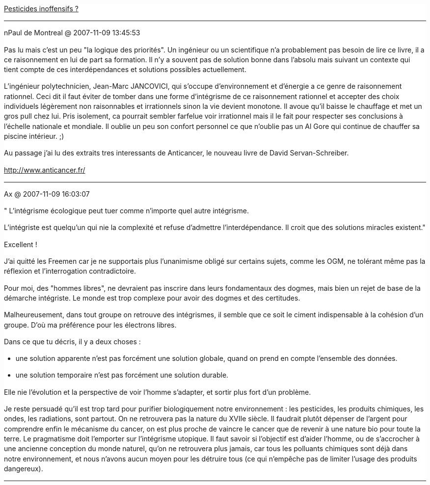 [Pesticides inoffensifs ?](../../../2007/11/pesticides-inoffensifs.md)

---
nPaul de Montreal @ 2007-11-09 13:45:53

Pas lu mais c’est un peu "la logique des priorités". Un ingénieur ou un scientifique n’a probablement pas besoin de lire ce livre, il a ce raisonnement en lui de part sa formation. Il n’y a souvent pas de solution bonne dans l’absolu mais suivant un contexte qui tient compte de ces interdépendances et solutions possibles actuellement.

L’ingénieur polytechnicien, Jean-Marc JANCOVICI, qui s’occupe d’environnement et d’énergie a ce genre de raisonnement rationnel. Ceci dit il faut éviter de tomber dans une forme d’intégrisme de ce raisonnement rationnel et accepter des choix individuels légèrement non raisonnables et irrationnels sinon la vie devient monotone. Il avoue qu’il baisse le chauffage et met un gros pull chez lui. Pris isolement, ca pourrait sembler farfelue voir irrationnel mais il le fait pour respecter ses conclusions à l’échelle nationale et mondiale. Il oublie un peu son confort personnel ce que n’oublie pas un Al Gore qui continue de chauffer sa piscine intérieur. ;)

Au passage j’ai lu des extraits tres interessants de Anticancer, le nouveau livre de David Servan-Schreiber. 

http://www.anticancer.fr/

---

Ax @ 2007-11-09 16:03:07

" L’intégrisme écologique peut tuer comme n’importe quel autre intégrisme.

L’intégriste est quelqu’un qui nie la complexité et refuse d’admettre l’interdépendance. Il croit que des solutions miracles existent."

Excellent !

J’ai quitté les Freemen car je ne supportais plus l’unanimisme obligé sur certains sujets, comme les OGM, ne tolérant même pas la réflexion et l’interrogation contradictoire.

Pour moi, des "hommes libres", ne devraient pas inscrire dans leurs fondamentaux des dogmes, mais bien un rejet de base de la démarche intégriste. Le monde est trop complexe pour avoir des dogmes et des certitudes.

Malheureusement, dans tout groupe on retrouve des intégrismes, il semble que ce soit le ciment indispensable à la cohésion d’un groupe. D’où ma préférence pour les électrons libres. 

Dans ce que tu décris, il y a deux choses :

- une solution apparente n’est pas forcément une solution globale, quand on prend en compte l’ensemble des données.

- une solution temporaire n’est pas forcément une solution durable.

Elle nie l’évolution et la perspective de voir l’homme s’adapter, et sortir plus fort d’un problème.

Je reste persuadé qu’il est trop tard pour purifier biologiquement notre environnement : les pesticides, les produits chimiques, les ondes, les radiations, sont partout. On ne retrouvera pas la nature du XVIIe siècle. Il faudrait plutôt dépenser de l’argent pour comprendre enfin le mécanisme du cancer, on est plus proche de vaincre le cancer que de revenir à une nature bio pour toute la terre. Le pragmatisme doit l’emporter sur l’intégrisme utopique. Il faut savoir si l’objectif est d’aider l’homme, ou de s’accrocher à une ancienne conception du monde naturel, qu’on ne retrouvera plus jamais, car tous les polluants chimiques sont déjà dans notre environnement, et nous n’avons aucun moyen pour les détruire tous (ce qui n’empêche pas de limiter l’usage des produits dangereux).

---
